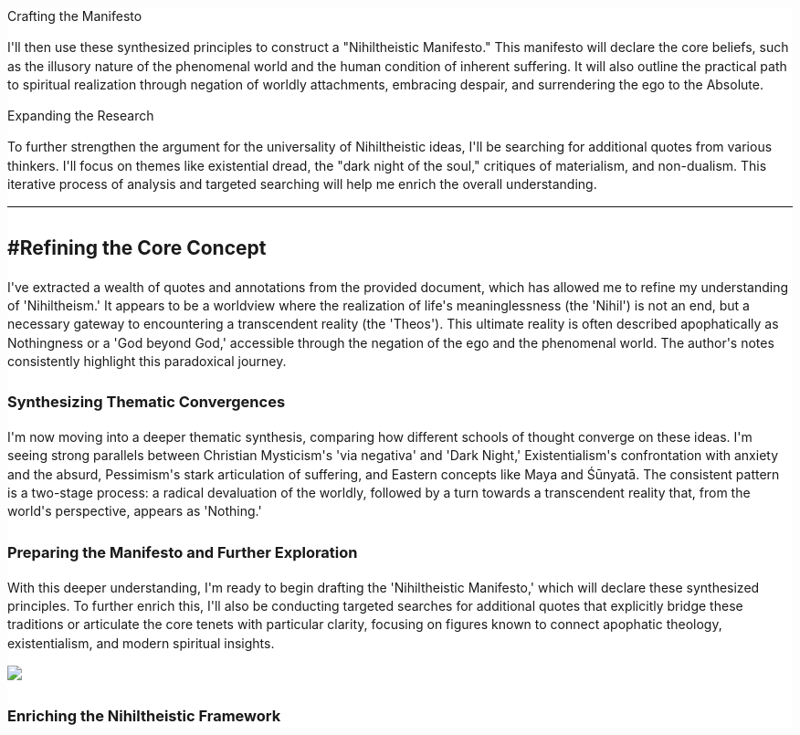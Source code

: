   

Crafting the Manifesto

I'll then use these synthesized principles to construct a "Nihiltheistic Manifesto." This manifesto will declare the core beliefs, such as the illusory nature of the phenomenal world and the human condition of inherent suffering. It will also outline the practical path to spiritual realization through negation of worldly attachments, embracing despair, and surrendering the ego to the Absolute.

  

Expanding the Research

To further strengthen the argument for the universality of Nihiltheistic ideas, I'll be searching for additional quotes from various thinkers. I'll focus on themes like existential dread, the "dark night of the soul," critiques of materialism, and non-dualism. This iterative process of analysis and targeted searching will help me enrich the overall understanding.

  


---

  

## #Refining the Core Concept

I've extracted a wealth of quotes and annotations from the provided document, which has allowed me to refine my understanding of 'Nihiltheism.' It appears to be a worldview where the realization of life's meaninglessness (the 'Nihil') is not an end, but a necessary gateway to encountering a transcendent reality (the 'Theos'). This ultimate reality is often described apophatically as Nothingness or a 'God beyond God,' accessible through the negation of the ego and the phenomenal world. The author's notes consistently highlight this paradoxical journey.

  

### Synthesizing Thematic Convergences

I'm now moving into a deeper thematic synthesis, comparing how different schools of thought converge on these ideas. I'm seeing strong parallels between Christian Mysticism's 'via negativa' and 'Dark Night,' Existentialism's confrontation with anxiety and the absurd, Pessimism's stark articulation of suffering, and Eastern concepts like Maya and Śūnyatā. The consistent pattern is a two-stage process: a radical devaluation of the worldly, followed by a turn towards a transcendent reality that, from the world's perspective, appears as 'Nothing.'

  

### Preparing the Manifesto and Further Exploration

With this deeper understanding, I'm ready to begin drafting the 'Nihiltheistic Manifesto,' which will declare these synthesized principles. To further enrich this, I'll also be conducting targeted searches for additional quotes that explicitly bridge these traditions or articulate the core tenets with particular clarity, focusing on figures known to connect apophatic theology, existentialism, and modern spiritual insights.

![](https://www.gstatic.com/lamda/images/immersives/google_logo_icon_2380fba942c84387f09cf.svg)

  

### Enriching the Nihiltheistic Framework
